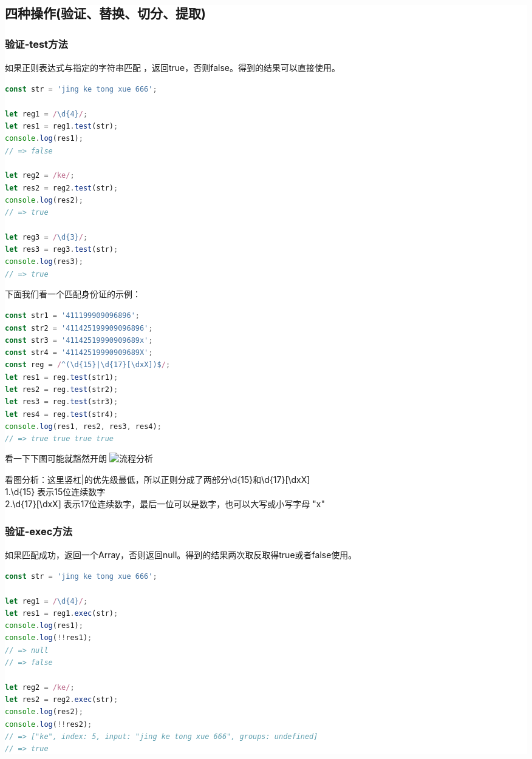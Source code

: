 ## 四种操作(验证、替换、切分、提取)
### 验证-test方法  
如果正则表达式与指定的字符串匹配 ，返回true，否则false。得到的结果可以直接使用。  
```js
const str = 'jing ke tong xue 666';

let reg1 = /\d{4}/;
let res1 = reg1.test(str);
console.log(res1);
// => false

let reg2 = /ke/;
let res2 = reg2.test(str);
console.log(res2);
// => true

let reg3 = /\d{3}/;
let res3 = reg3.test(str);
console.log(res3);
// => true

```
下面我们看一个匹配身份证的示例：  
```js
const str1 = '411199909096896';
const str2 = '411425199909096896';
const str3 = '41142519990909689x';
const str4 = '41142519990909689X';
const reg = /^(\d{15}|\d{17}[\dxX])$/;
let res1 = reg.test(str1);
let res2 = reg.test(str2);
let res3 = reg.test(str3);
let res4 = reg.test(str4);
console.log(res1, res2, res3, res4);
// => true true true true

```
看一下下图可能就豁然开朗
![流程分析](https://user-gold-cdn.xitu.io/2018/4/8/162a2ee7e9e2adf1?imageView2/0/w/1280/h/960/ignore-error/1)

看图分析：这里竖杠|的优先级最低，所以正则分成了两部分\d{15}和\d{17}[\dxX]  
  1.\d{15} 表示15位连续数字  
  2.\d{17}[\dxX] 表示17位连续数字，最后一位可以是数字，也可以大写或小写字母 "x"  
  
### 验证-exec方法
如果匹配成功，返回一个Array，否则返回null。得到的结果两次取反取得true或者false使用。  
```js
const str = 'jing ke tong xue 666';

let reg1 = /\d{4}/;
let res1 = reg1.exec(str);
console.log(res1);
console.log(!!res1);
// => null
// => false

let reg2 = /ke/;
let res2 = reg2.exec(str);
console.log(res2);
console.log(!!res2);
// => ["ke", index: 5, input: "jing ke tong xue 666", groups: undefined]
// => true
```